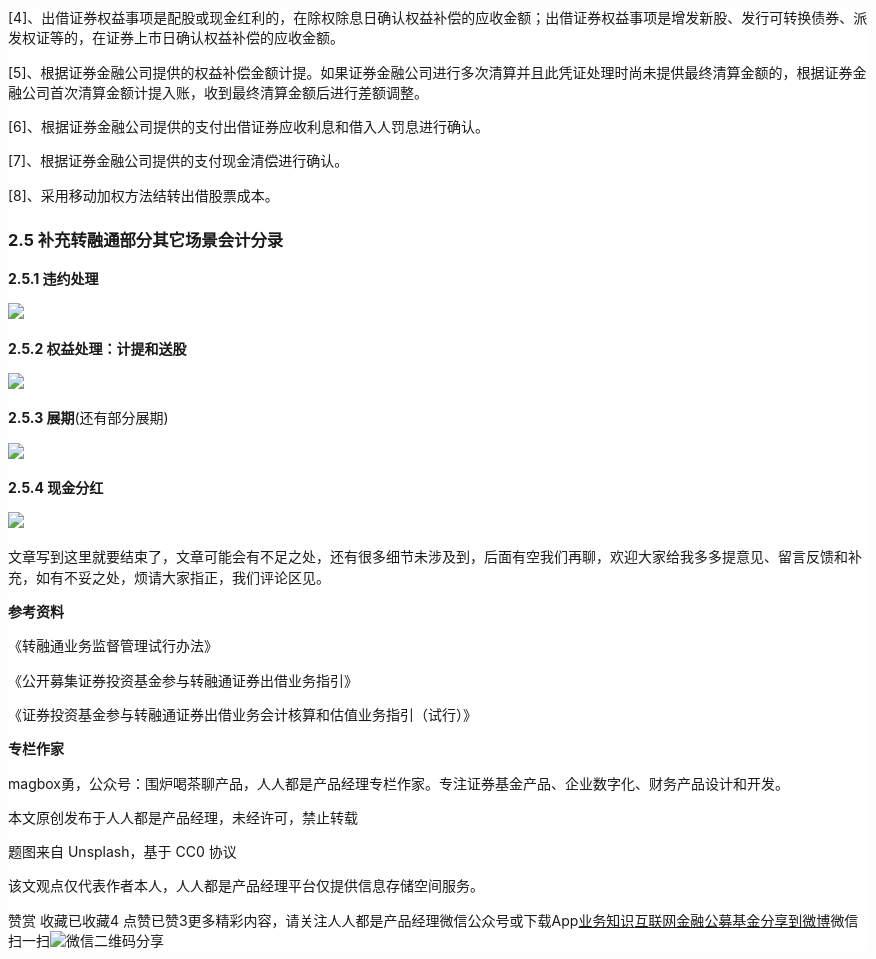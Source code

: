 \[4\]、出借证券权益事项是配股或现金红利的，在除权除息日确认权益补偿的应收金额；出借证券权益事项是增发新股、发行可转换债券、派发权证等的，在证券上市日确认权益补偿的应收金额。

\[5\]、根据证券金融公司提供的权益补偿金额计提。如果证券金融公司进行多次清算并且此凭证处理时尚未提供最终清算金额的，根据证券金融公司首次清算金额计提入账，收到最终清算金额后进行差额调整。

\[6\]、根据证券金融公司提供的支付出借证券应收利息和借入人罚息进行确认。

\[7\]、根据证券金融公司提供的支付现金清偿进行确认。

\[8\]、采用移动加权方法结转出借股票成本。

### 2.5 补充转融通部分其它场景会计分录

**2.5.1 违约处理**

![](https://image.woshipm.com/2024/07/28/3e3dfc28-4c7c-11ef-a653-00163e0b5ff3.jpg)

**2.5.2 权益处理：计提和送股**

![](https://image.woshipm.com/2024/07/28/55503b4c-4c7c-11ef-ab7e-00163e0b5ff3.png)

**2.5.3 展期**(还有部分展期)

![](https://image.woshipm.com/2024/07/28/68a5a830-4c7c-11ef-ab7e-00163e0b5ff3.png)

**2.5.4 现金分红**

![](https://image.woshipm.com/2024/07/28/7e2bc89c-4c7c-11ef-ab7e-00163e0b5ff3.png)

文章写到这里就要结束了，文章可能会有不足之处，还有很多细节未涉及到，后面有空我们再聊，欢迎大家给我多多提意见、留言反馈和补充，如有不妥之处，烦请大家指正，我们评论区见。

**参考资料**

《转融通业务监督管理试行办法》

《公开募集证券投资基金参与转融通证券出借业务指引》

《证券投资基金参与转融通证券出借业务会计核算和估值业务指引（试行）》

**专栏作家**

magbox勇，公众号：围炉喝茶聊产品，人人都是产品经理专栏作家。专注证券基金产品、企业数字化、财务产品设计和开发。

本文原创发布于人人都是产品经理，未经许可，禁止转载

题图来自 Unsplash，基于 CC0 协议

该文观点仅代表作者本人，人人都是产品经理平台仅提供信息存储空间服务。

赞赏 收藏已收藏4 点赞已赞3更多精彩内容，请关注人人都是产品经理微信公众号或下载App[业务知识](https://www.woshipm.com/tag/%e4%b8%9a%e5%8a%a1%e7%9f%a5%e8%af%86)[互联网金融](https://www.woshipm.com/tag/%e4%ba%92%e8%81%94%e7%bd%91%e9%87%91%e8%9e%8d)[公募基金](https://www.woshipm.com/tag/%e5%85%ac%e5%8b%9f%e5%9f%ba%e9%87%91)[分享到微博](https://service.weibo.com/share/share.php?appkey=2775287854&title=公募杂谈系列：公募基金证券出借、转融通估值核算&url=https://www.woshipm.com/pd/6090137.html&pic=https://image.woshipm.com/2023/04/14/fa5cbae0-da8e-11ed-b35a-00163e0b5ff3.jpg)微信扫一扫![微信二维码](https://api.pwmqr.com/qrcode/create/?url=https://www.woshipm.com/pd/6090137.html)分享